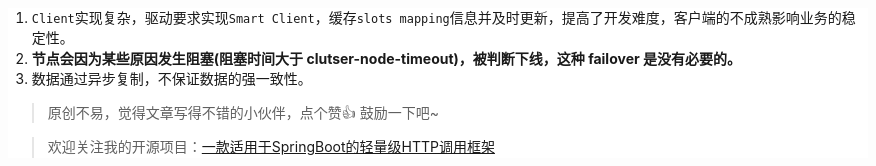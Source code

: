 1. `Client`实现复杂，驱动要求实现`Smart Client`，缓存`slots mapping`信息并及时更新，提高了开发难度，客户端的不成熟影响业务的稳定性。
2. **节点会因为某些原因发生阻塞(阻塞时间大于 clutser-node-timeout)，被判断下线，这种 failover 是没有必要的。**
3. 数据通过异步复制，不保证数据的强一致性。

> 原创不易，觉得文章写得不错的小伙伴，点个赞👍 鼓励一下吧~

> 欢迎关注我的开源项目：[一款适用于SpringBoot的轻量级HTTP调用框架](https://github.com/LianjiaTech/retrofit-spring-boot-starter)


